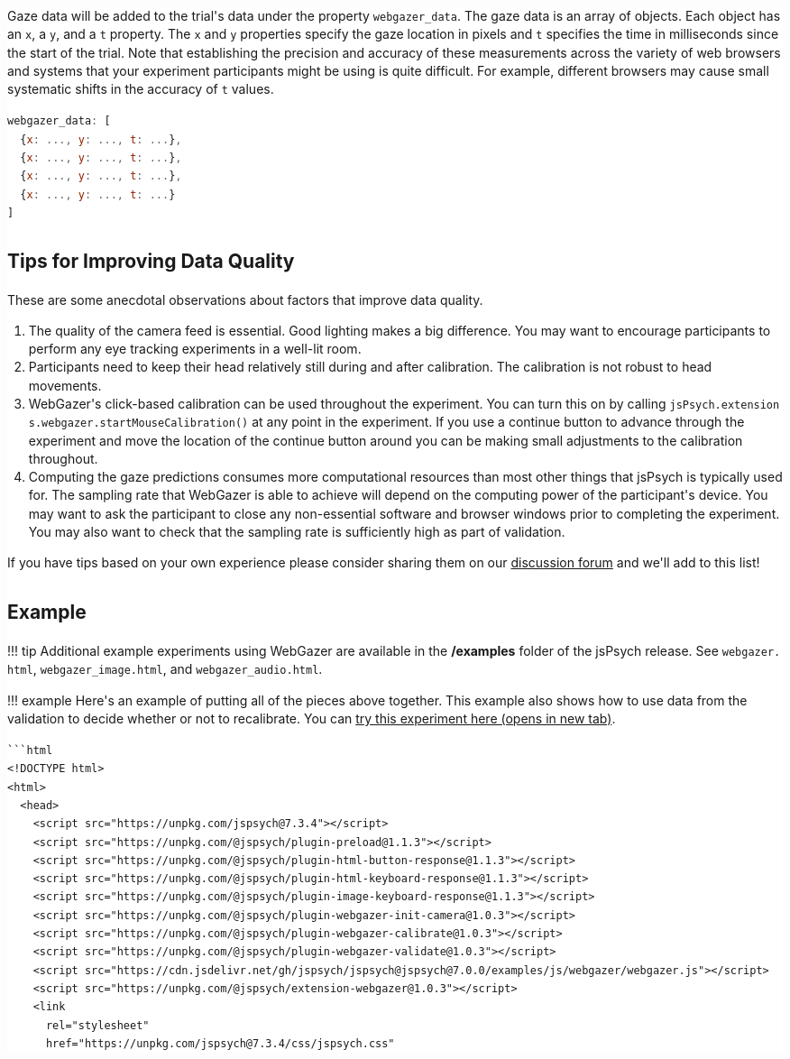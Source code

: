 Gaze data will be added to the trial's data under the property `webgazer_data`. The gaze data is an array of objects. Each object has an `x`, a `y`, and a `t` property. The `x` and `y` properties specify the gaze location in pixels and `t` specifies the time in milliseconds since the start of the trial. Note that establishing the precision and accuracy of these measurements across the variety of web browsers and systems that your experiment participants might be using is quite difficult. For example, different browsers may cause small systematic shifts in the accuracy of `t` values. 

```js
webgazer_data: [
  {x: ..., y: ..., t: ...},
  {x: ..., y: ..., t: ...},
  {x: ..., y: ..., t: ...},
  {x: ..., y: ..., t: ...}
]
```

## Tips for Improving Data Quality

These are some anecdotal observations about factors that improve data quality.

1. The quality of the camera feed is essential. Good lighting makes a big difference. You may want to encourage participants to perform any eye tracking experiments in a well-lit room.
2. Participants need to keep their head relatively still during and after calibration. The calibration is not robust to head movements.
3. WebGazer's click-based calibration can be used throughout the experiment. You can turn this on by calling `jsPsych.extensions.webgazer.startMouseCalibration()` at any point in the experiment. If you use a continue button to advance through the experiment and move the location of the continue button around you can be making small adjustments to the calibration throughout. 
4. Computing the gaze predictions consumes more computational resources than most other things that jsPsych is typically used for. The sampling rate that WebGazer is able to achieve will depend on the computing power of the participant's device. You may want to ask the participant to close any non-essential software and browser windows prior to completing the experiment. You may also want to check that the sampling rate is sufficiently high as part of validation.

If you have tips based on your own experience please consider sharing them on our [discussion forum](https://github.com/jspsych/jsPsych/discussions) and we'll add to this list!

## Example

!!! tip 
    Additional example experiments using WebGazer are available in the **/examples** folder of the jsPsych release. See `webgazer.html`, `webgazer_image.html`, and `webgazer_audio.html`. 

!!! example
    Here's an example of putting all of the pieces above together. This example also shows how to use data from the validation to decide whether or not to recalibrate. You can <a href="../../demos/eye-tracking-with-webgazer.html" target="_blank">try this experiment here (opens in new tab)</a>.

    ```html
    <!DOCTYPE html>
    <html>
      <head>
        <script src="https://unpkg.com/jspsych@7.3.4"></script>
        <script src="https://unpkg.com/@jspsych/plugin-preload@1.1.3"></script>
        <script src="https://unpkg.com/@jspsych/plugin-html-button-response@1.1.3"></script>
        <script src="https://unpkg.com/@jspsych/plugin-html-keyboard-response@1.1.3"></script>
        <script src="https://unpkg.com/@jspsych/plugin-image-keyboard-response@1.1.3"></script>
        <script src="https://unpkg.com/@jspsych/plugin-webgazer-init-camera@1.0.3"></script>
        <script src="https://unpkg.com/@jspsych/plugin-webgazer-calibrate@1.0.3"></script>
        <script src="https://unpkg.com/@jspsych/plugin-webgazer-validate@1.0.3"></script>
        <script src="https://cdn.jsdelivr.net/gh/jspsych/jspsych@jspsych@7.0.0/examples/js/webgazer/webgazer.js"></script>
        <script src="https://unpkg.com/@jspsych/extension-webgazer@1.0.3"></script>
        <link
          rel="stylesheet"
          href="https://unpkg.com/jspsych@7.3.4/css/jspsych.css"